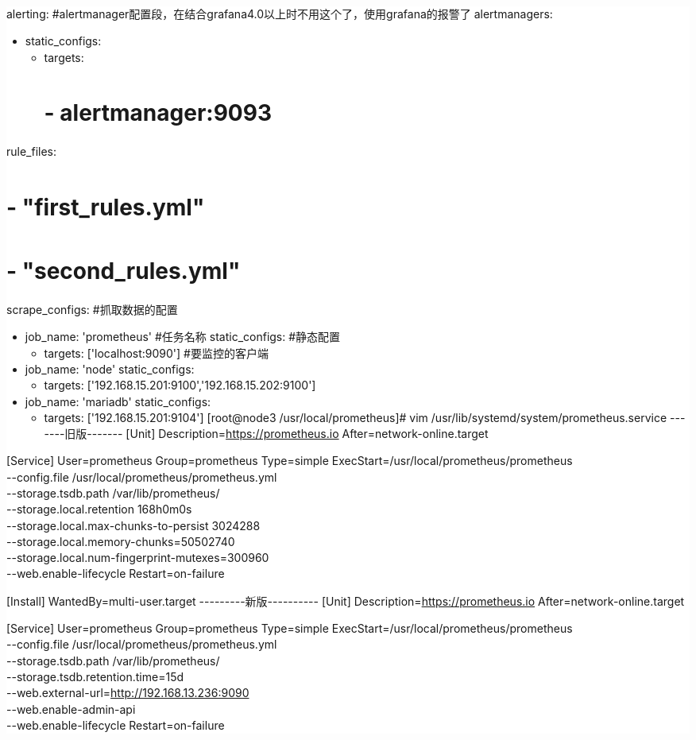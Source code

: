 alerting:  #alertmanager配置段，在结合grafana4.0以上时不用这个了，使用grafana的报警了
  alertmanagers:
  - static_configs:
    - targets:
      # - alertmanager:9093
rule_files:
  # - "first_rules.yml"
  # - "second_rules.yml"
scrape_configs:  #抓取数据的配置
  - job_name: 'prometheus'  #任务名称
    static_configs:  		#静态配置
    - targets: ['localhost:9090']  #要监控的客户端
  - job_name: 'node'
    static_configs:
    - targets: ['192.168.15.201:9100','192.168.15.202:9100']
  - job_name: 'mariadb'
    static_configs:
    - targets: ['192.168.15.201:9104']
[root@node3 /usr/local/prometheus]# vim /usr/lib/systemd/system/prometheus.service
-------旧版-------
[Unit]
Description=https://prometheus.io
After=network-online.target

[Service]
User=prometheus
Group=prometheus
Type=simple
ExecStart=/usr/local/prometheus/prometheus \
--config.file /usr/local/prometheus/prometheus.yml \
--storage.tsdb.path /var/lib/prometheus/ \
--storage.local.retention 168h0m0s \
--storage.local.max-chunks-to-persist 3024288 \
--storage.local.memory-chunks=50502740 \
--storage.local.num-fingerprint-mutexes=300960 \
--web.enable-lifecycle
Restart=on-failure

[Install]
WantedBy=multi-user.target
---------新版----------
[Unit]
Description=https://prometheus.io
After=network-online.target

[Service]
User=prometheus
Group=prometheus
Type=simple
ExecStart=/usr/local/prometheus/prometheus \
--config.file /usr/local/prometheus/prometheus.yml \
--storage.tsdb.path /var/lib/prometheus/ \
--storage.tsdb.retention.time=15d \
--web.external-url=http://192.168.13.236:9090 \
--web.enable-admin-api \
--web.enable-lifecycle
Restart=on-failure
